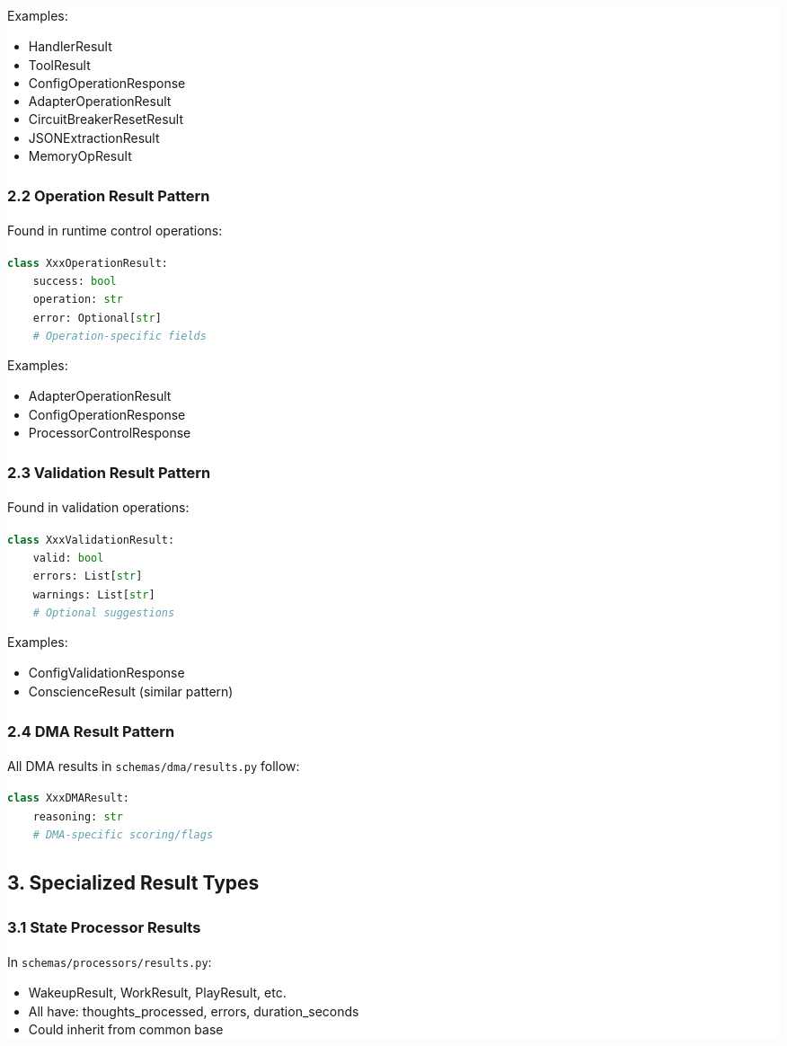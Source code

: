 Examples:
- HandlerResult
- ToolResult
- ConfigOperationResponse
- AdapterOperationResult
- CircuitBreakerResetResult
- JSONExtractionResult
- MemoryOpResult

### 2.2 Operation Result Pattern
Found in runtime control operations:
```python
class XxxOperationResult:
    success: bool
    operation: str
    error: Optional[str]
    # Operation-specific fields
```

Examples:
- AdapterOperationResult
- ConfigOperationResponse
- ProcessorControlResponse

### 2.3 Validation Result Pattern
Found in validation operations:
```python
class XxxValidationResult:
    valid: bool
    errors: List[str]
    warnings: List[str]
    # Optional suggestions
```

Examples:
- ConfigValidationResponse
- ConscienceResult (similar pattern)

### 2.4 DMA Result Pattern
All DMA results in `schemas/dma/results.py` follow:
```python
class XxxDMAResult:
    reasoning: str
    # DMA-specific scoring/flags
```

## 3. Specialized Result Types

### 3.1 State Processor Results
In `schemas/processors/results.py`:
- WakeupResult, WorkResult, PlayResult, etc.
- All have: thoughts_processed, errors, duration_seconds
- Could inherit from common base
